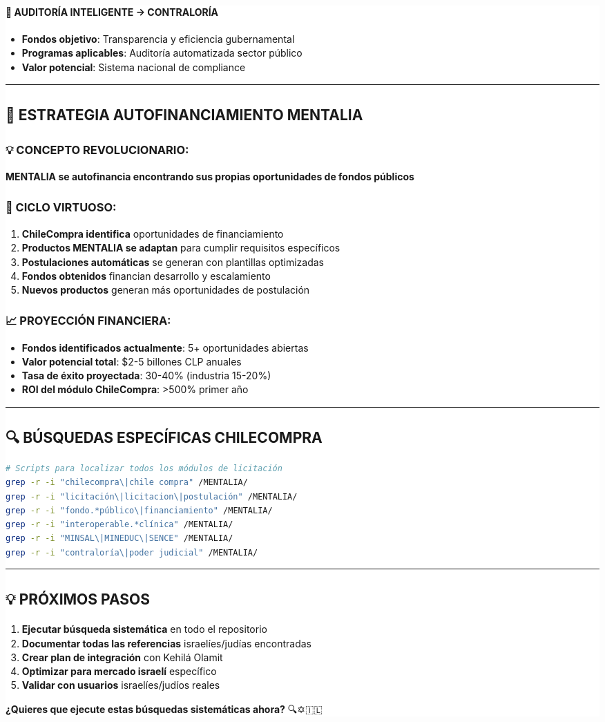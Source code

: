 #### **🏢 AUDITORÍA INTELIGENTE → CONTRALORÍA**
- **Fondos objetivo**: Transparencia y eficiencia gubernamental
- **Programas aplicables**: Auditoría automatizada sector público
- **Valor potencial**: Sistema nacional de compliance

---

## 🎯 **ESTRATEGIA AUTOFINANCIAMIENTO MENTALIA**

### **💡 CONCEPTO REVOLUCIONARIO:**
**MENTALIA se autofinancia encontrando sus propias oportunidades de fondos públicos**

### **🔄 CICLO VIRTUOSO:**
1. **ChileCompra identifica** oportunidades de financiamiento
2. **Productos MENTALIA se adaptan** para cumplir requisitos específicos
3. **Postulaciones automáticas** se generan con plantillas optimizadas
4. **Fondos obtenidos** financian desarrollo y escalamiento
5. **Nuevos productos** generan más oportunidades de postulación

### **📈 PROYECCIÓN FINANCIERA:**
- **Fondos identificados actualmente**: 5+ oportunidades abiertas
- **Valor potencial total**: $2-5 billones CLP anuales
- **Tasa de éxito proyectada**: 30-40% (industria 15-20%)
- **ROI del módulo ChileCompra**: >500% primer año

---

## 🔍 **BÚSQUEDAS ESPECÍFICAS CHILECOMPRA**

```bash
# Scripts para localizar todos los módulos de licitación
grep -r -i "chilecompra\|chile compra" /MENTALIA/
grep -r -i "licitación\|licitacion\|postulación" /MENTALIA/
grep -r -i "fondo.*público\|financiamiento" /MENTALIA/
grep -r -i "interoperable.*clínica" /MENTALIA/
grep -r -i "MINSAL\|MINEDUC\|SENCE" /MENTALIA/
grep -r -i "contraloría\|poder judicial" /MENTALIA/
```

---

## 💡 **PRÓXIMOS PASOS**

1. **Ejecutar búsqueda sistemática** en todo el repositorio
2. **Documentar todas las referencias** israelíes/judías encontradas
3. **Crear plan de integración** con Kehilá Olamit
4. **Optimizar para mercado israelí** específico
5. **Validar con usuarios** israelíes/judíos reales

**¿Quieres que ejecute estas búsquedas sistemáticas ahora?** 🔍✡️🇮🇱

